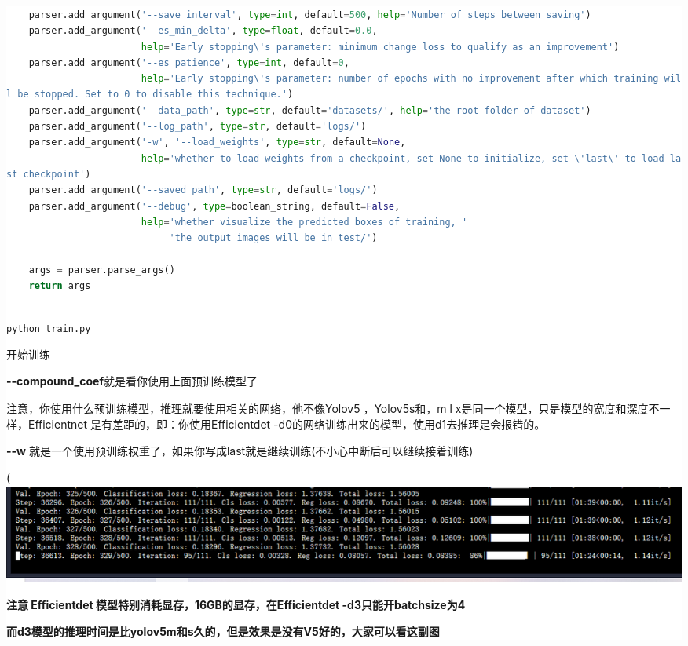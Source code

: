 ```python
    parser.add_argument('--save_interval', type=int, default=500, help='Number of steps between saving')
    parser.add_argument('--es_min_delta', type=float, default=0.0,
                        help='Early stopping\'s parameter: minimum change loss to qualify as an improvement')
    parser.add_argument('--es_patience', type=int, default=0,
                        help='Early stopping\'s parameter: number of epochs with no improvement after which training will be stopped. Set to 0 to disable this technique.')
    parser.add_argument('--data_path', type=str, default='datasets/', help='the root folder of dataset')
    parser.add_argument('--log_path', type=str, default='logs/')
    parser.add_argument('-w', '--load_weights', type=str, default=None,
                        help='whether to load weights from a checkpoint, set None to initialize, set \'last\' to load last checkpoint')
    parser.add_argument('--saved_path', type=str, default='logs/')
    parser.add_argument('--debug', type=boolean_string, default=False,
                        help='whether visualize the predicted boxes of training, '
                             'the output images will be in test/')

    args = parser.parse_args()
    return args



```

```python
python train.py
```

开始训练

 **--compound_coef**就是看你使用上面预训练模型了 

注意，你使用什么预训练模型，推理就要使用相关的网络，他不像Yolov5 ，Yolov5s和，m l x是同一个模型，只是模型的宽度和深度不一样，Efficientnet 是有差距的，即：你使用Efficientdet -d0的网络训练出来的模型，使用d1去推理是会报错的。

**--w** 就是一个使用预训练权重了，如果你写成last就是继续训练(不小心中断后可以继续接着训练)



(![1594465738795](pic/8.png)

**注意 Efficientdet 模型特别消耗显存，16GB的显存，在Efficientdet -d3只能开batchsize为4**

**而d3模型的推理时间是比yolov5m和s久的，但是效果是没有V5好的，大家可以看这副图**
